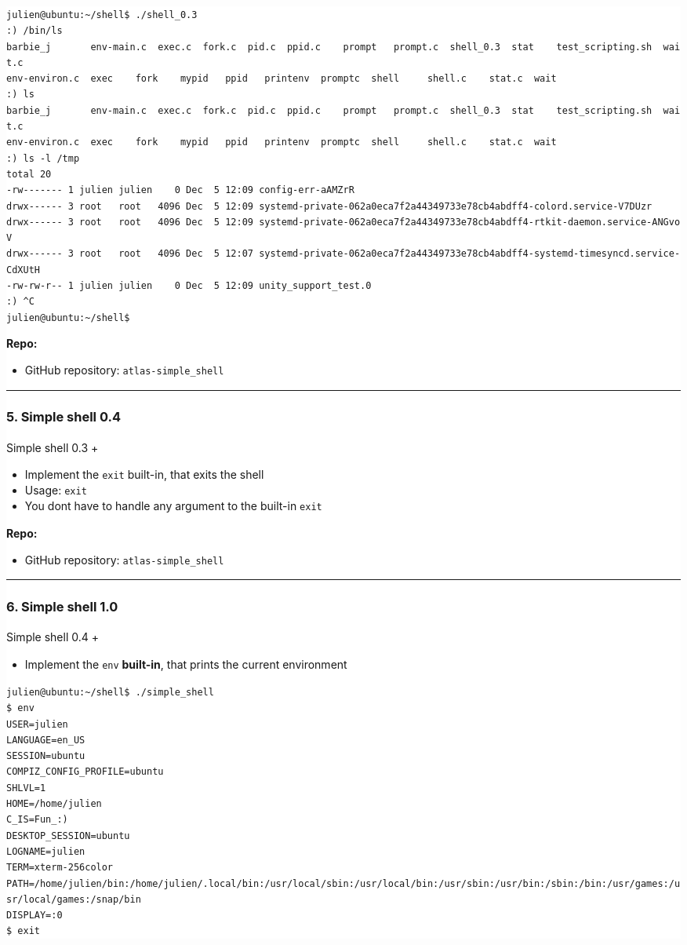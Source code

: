 ```
julien@ubuntu:~/shell$ ./shell_0.3
:) /bin/ls
barbie_j       env-main.c  exec.c  fork.c  pid.c  ppid.c    prompt   prompt.c  shell_0.3  stat    test_scripting.sh  wait.c
env-environ.c  exec    fork    mypid   ppid   printenv  promptc  shell     shell.c    stat.c  wait
:) ls
barbie_j       env-main.c  exec.c  fork.c  pid.c  ppid.c    prompt   prompt.c  shell_0.3  stat    test_scripting.sh  wait.c
env-environ.c  exec    fork    mypid   ppid   printenv  promptc  shell     shell.c    stat.c  wait
:) ls -l /tmp
total 20
-rw------- 1 julien julien    0 Dec  5 12:09 config-err-aAMZrR
drwx------ 3 root   root   4096 Dec  5 12:09 systemd-private-062a0eca7f2a44349733e78cb4abdff4-colord.service-V7DUzr
drwx------ 3 root   root   4096 Dec  5 12:09 systemd-private-062a0eca7f2a44349733e78cb4abdff4-rtkit-daemon.service-ANGvoV
drwx------ 3 root   root   4096 Dec  5 12:07 systemd-private-062a0eca7f2a44349733e78cb4abdff4-systemd-timesyncd.service-CdXUtH
-rw-rw-r-- 1 julien julien    0 Dec  5 12:09 unity_support_test.0
:) ^C
julien@ubuntu:~/shell$

```

**Repo:**

- GitHub repository: `atlas-simple_shell`


---
### 5. Simple shell 0.4

Simple shell 0.3 +

- Implement the `exit` built-in, that exits the shell
- Usage: `exit`
- You dont have to handle any argument to the built-in `exit`

**Repo:**

- GitHub repository: `atlas-simple_shell`


---
### 6. Simple shell 1.0

Simple shell 0.4 +

- Implement the `env` **built-in**, that prints the current environment

```
julien@ubuntu:~/shell$ ./simple_shell
$ env
USER=julien
LANGUAGE=en_US
SESSION=ubuntu
COMPIZ_CONFIG_PROFILE=ubuntu
SHLVL=1
HOME=/home/julien
C_IS=Fun_:)
DESKTOP_SESSION=ubuntu
LOGNAME=julien
TERM=xterm-256color
PATH=/home/julien/bin:/home/julien/.local/bin:/usr/local/sbin:/usr/local/bin:/usr/sbin:/usr/bin:/sbin:/bin:/usr/games:/usr/local/games:/snap/bin
DISPLAY=:0
$ exit
```
